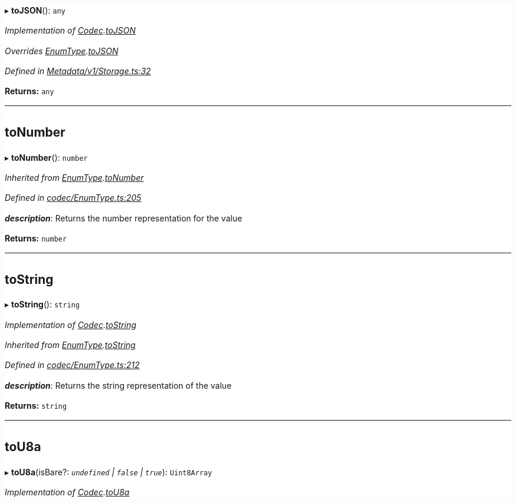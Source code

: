 ▸ **toJSON**(): `any`

*Implementation of [Codec](../interfaces/_types_.codec.md).[toJSON](../interfaces/_types_.codec.md#tojson)*

*Overrides [EnumType](_codec_enumtype_.enumtype.md).[toJSON](_codec_enumtype_.enumtype.md#tojson)*

*Defined in [Metadata/v1/Storage.ts:32](https://github.com/polkadot-js/api/blob/9ba9897/packages/types/src/Metadata/v1/Storage.ts#L32)*

**Returns:** `any`

___
<a id="tonumber"></a>

##  toNumber

▸ **toNumber**(): `number`

*Inherited from [EnumType](_codec_enumtype_.enumtype.md).[toNumber](_codec_enumtype_.enumtype.md#tonumber)*

*Defined in [codec/EnumType.ts:205](https://github.com/polkadot-js/api/blob/9ba9897/packages/types/src/codec/EnumType.ts#L205)*

*__description__*: Returns the number representation for the value

**Returns:** `number`

___
<a id="tostring"></a>

##  toString

▸ **toString**(): `string`

*Implementation of [Codec](../interfaces/_types_.codec.md).[toString](../interfaces/_types_.codec.md#tostring)*

*Inherited from [EnumType](_codec_enumtype_.enumtype.md).[toString](_codec_enumtype_.enumtype.md#tostring)*

*Defined in [codec/EnumType.ts:212](https://github.com/polkadot-js/api/blob/9ba9897/packages/types/src/codec/EnumType.ts#L212)*

*__description__*: Returns the string representation of the value

**Returns:** `string`

___
<a id="tou8a"></a>

##  toU8a

▸ **toU8a**(isBare?: *`undefined` \| `false` \| `true`*): `Uint8Array`

*Implementation of [Codec](../interfaces/_types_.codec.md).[toU8a](../interfaces/_types_.codec.md#tou8a)*
